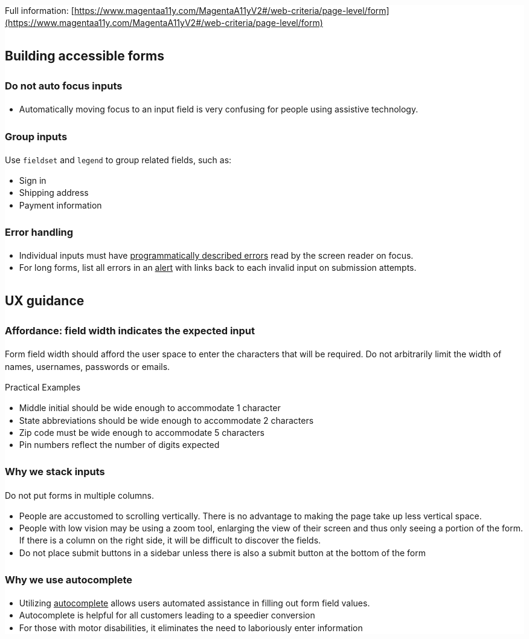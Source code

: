 Full information: [https://www.magentaa11y.com/MagentaA11yV2#/web-criteria/page-level/form](https://www.magentaa11y.com/MagentaA11yV2#/web-criteria/page-level/form)

## Building accessible forms

### Do not auto focus inputs

- Automatically moving focus to an input field is very confusing for people using assistive technology.

### Group inputs

Use `fieldset` and `legend` to group related fields, such as:
- Sign in
- Shipping address
- Payment information

### Error handling

- Individual inputs must have [programmatically described errors](https://www.magentaa11y.com/checklist-web/hint-help-error/) read by the screen reader on focus.
- For long forms, list all errors in an [alert](https://www.magentaa11y.com/checklist-web/alert/) with links back to each invalid input on submission attempts.

## UX guidance

### Affordance: field width indicates the expected input

Form field width should afford the user space to enter the characters that will be required. Do not arbitrarily limit the width of names, usernames, passwords or emails.

Practical Examples
  - Middle initial should be wide enough to accommodate 1 character
  - State abbreviations should be wide enough to accommodate 2 characters
  - Zip code must be wide enough to accommodate 5 characters
  - Pin numbers reflect the number of digits expected


### Why we stack inputs

Do not put forms in multiple columns.
- People are accustomed to scrolling vertically. There is no advantage to making the page take up less vertical space.
- People with low vision may be using a zoom tool, enlarging the view of their screen and thus only seeing a portion of the form. If there is a column on the right side, it will be difficult to discover the fields.
- Do not place submit buttons in a sidebar unless there is also a submit button at the bottom of the form


### Why we use autocomplete
- Utilizing [autocomplete](https://developer.mozilla.org/en-US/docs/Web/HTML/Reference/Attributes/autocomplete) allows users automated assistance in filling out form field values.
- Autocomplete is helpful for all customers leading to a speedier conversion
- For those with motor disabilities, it eliminates the need to laboriously enter information
